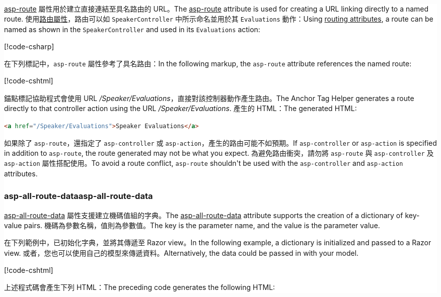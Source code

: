 <span data-ttu-id="d7f46-139">[asp-route](xref:Microsoft.AspNetCore.Mvc.TagHelpers.AnchorTagHelper.Route*) 屬性用於建立直接連結至具名路由的 URL。</span><span class="sxs-lookup"><span data-stu-id="d7f46-139">The [asp-route](xref:Microsoft.AspNetCore.Mvc.TagHelpers.AnchorTagHelper.Route*) attribute is used for creating a URL linking directly to a named route.</span></span> <span data-ttu-id="d7f46-140">使用[路由屬性](xref:mvc/controllers/routing#attribute-routing)，路由可以如 `SpeakerController` 中所示命名並用於其 `Evaluations` 動作：</span><span class="sxs-lookup"><span data-stu-id="d7f46-140">Using [routing attributes](xref:mvc/controllers/routing#attribute-routing), a route can be named as shown in the `SpeakerController` and used in its `Evaluations` action:</span></span>

[!code-csharp[](samples/TagHelpersBuiltIn/Controllers/SpeakerController.cs?range=22-24)]

<span data-ttu-id="d7f46-141">在下列標記中，`asp-route` 屬性參考了具名路由：</span><span class="sxs-lookup"><span data-stu-id="d7f46-141">In the following markup, the `asp-route` attribute references the named route:</span></span>

[!code-cshtml[](samples/TagHelpersBuiltIn/Views/Home/Index.cshtml?name=snippet_AspRoute)]

<span data-ttu-id="d7f46-142">錨點標記協助程式會使用 URL */Speaker/Evaluations*，直接對該控制器動作產生路由。</span><span class="sxs-lookup"><span data-stu-id="d7f46-142">The Anchor Tag Helper generates a route directly to that controller action using the URL */Speaker/Evaluations*.</span></span> <span data-ttu-id="d7f46-143">產生的 HTML：</span><span class="sxs-lookup"><span data-stu-id="d7f46-143">The generated HTML:</span></span>

```html
<a href="/Speaker/Evaluations">Speaker Evaluations</a>
```

<span data-ttu-id="d7f46-144">如果除了 `asp-route`，還指定了 `asp-controller` 或 `asp-action`，產生的路由可能不如預期。</span><span class="sxs-lookup"><span data-stu-id="d7f46-144">If `asp-controller` or `asp-action` is specified in addition to `asp-route`, the route generated may not be what you expect.</span></span> <span data-ttu-id="d7f46-145">為避免路由衝突，請勿將 `asp-route` 與 `asp-controller` 及 `asp-action` 屬性搭配使用。</span><span class="sxs-lookup"><span data-stu-id="d7f46-145">To avoid a route conflict, `asp-route` shouldn't be used with the `asp-controller` and `asp-action` attributes.</span></span>

### <a name="asp-all-route-data"></a><span data-ttu-id="d7f46-146">asp-all-route-data</span><span class="sxs-lookup"><span data-stu-id="d7f46-146">asp-all-route-data</span></span>

<span data-ttu-id="d7f46-147">[asp-all-route-data](xref:Microsoft.AspNetCore.Mvc.TagHelpers.AnchorTagHelper.RouteValues*) 屬性支援建立機碼值組的字典。</span><span class="sxs-lookup"><span data-stu-id="d7f46-147">The [asp-all-route-data](xref:Microsoft.AspNetCore.Mvc.TagHelpers.AnchorTagHelper.RouteValues*) attribute supports the creation of a dictionary of key-value pairs.</span></span> <span data-ttu-id="d7f46-148">機碼為參數名稱，值則為參數值。</span><span class="sxs-lookup"><span data-stu-id="d7f46-148">The key is the parameter name, and the value is the parameter value.</span></span>

<span data-ttu-id="d7f46-149">在下列範例中，已初始化字典，並將其傳遞至 Razor view。</span><span class="sxs-lookup"><span data-stu-id="d7f46-149">In the following example, a dictionary is initialized and passed to a Razor view.</span></span> <span data-ttu-id="d7f46-150">或者，您也可以使用自己的模型來傳遞資料。</span><span class="sxs-lookup"><span data-stu-id="d7f46-150">Alternatively, the data could be passed in with your model.</span></span>

[!code-cshtml[](samples/TagHelpersBuiltIn/Views/Home/Index.cshtml?name=snippet_AspAllRouteData)]

<span data-ttu-id="d7f46-151">上述程式碼會產生下列 HTML：</span><span class="sxs-lookup"><span data-stu-id="d7f46-151">The preceding code generates the following HTML:</span></span>
